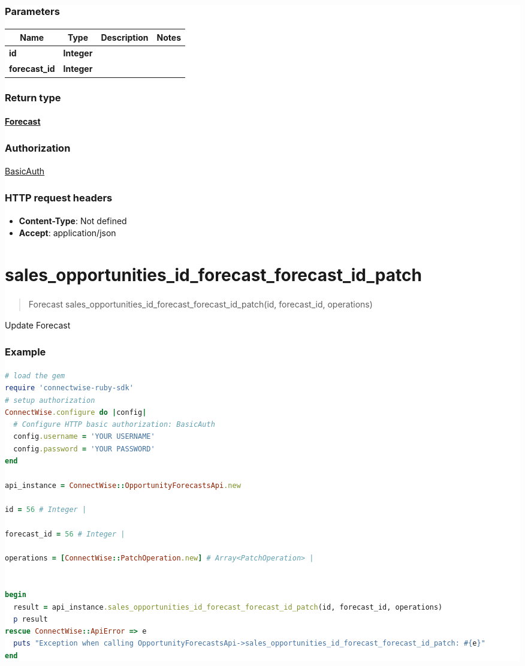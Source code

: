 ### Parameters

Name | Type | Description  | Notes
------------- | ------------- | ------------- | -------------
 **id** | **Integer**|  | 
 **forecast_id** | **Integer**|  | 

### Return type

[**Forecast**](Forecast.md)

### Authorization

[BasicAuth](../README.md#BasicAuth)

### HTTP request headers

 - **Content-Type**: Not defined
 - **Accept**: application/json



# **sales_opportunities_id_forecast_forecast_id_patch**
> Forecast sales_opportunities_id_forecast_forecast_id_patch(id, forecast_id, operations)



Update Forecast

### Example
```ruby
# load the gem
require 'connectwise-ruby-sdk'
# setup authorization
ConnectWise.configure do |config|
  # Configure HTTP basic authorization: BasicAuth
  config.username = 'YOUR USERNAME'
  config.password = 'YOUR PASSWORD'
end

api_instance = ConnectWise::OpportunityForecastsApi.new

id = 56 # Integer | 

forecast_id = 56 # Integer | 

operations = [ConnectWise::PatchOperation.new] # Array<PatchOperation> | 


begin
  result = api_instance.sales_opportunities_id_forecast_forecast_id_patch(id, forecast_id, operations)
  p result
rescue ConnectWise::ApiError => e
  puts "Exception when calling OpportunityForecastsApi->sales_opportunities_id_forecast_forecast_id_patch: #{e}"
end
```
